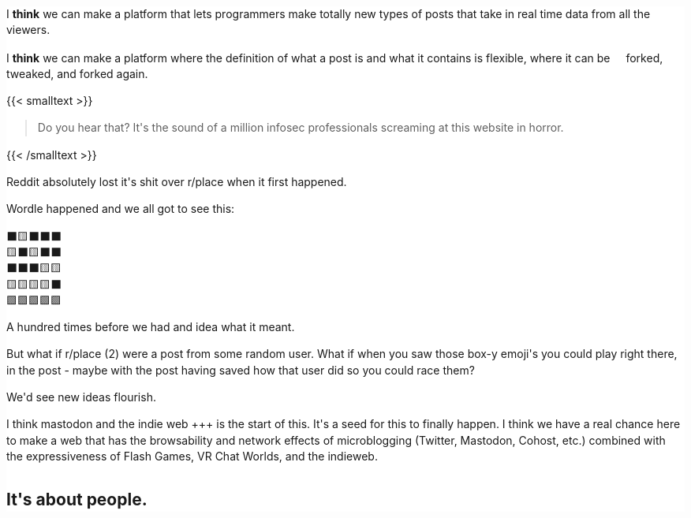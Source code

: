 I **think** we can make a platform that lets programmers make totally new types of posts that take in real time data from all the viewers.

I **think** we can make a platform where the definition of what a post is and what it contains is flexible, where it can be  <svg aria-hidden="true" height="16" viewBox="0 0 16 16" version="1.1" width="16" data-view-component="true" >
<path fill="#FFFFFF" fill-rule="evenodd" d="M5 3.25a.75.75 0 11-1.5 0 .75.75 0 011.5 0zm0 2.122a2.25 2.25 0 10-1.5 0v.878A2.25 2.25 0 005.75 8.5h1.5v2.128a2.251 2.251 0 101.5 0V8.5h1.5a2.25 2.25 0 002.25-2.25v-.878a2.25 2.25 0 10-1.5 0v.878a.75.75 0 01-.75.75h-4.5A.75.75 0 015 6.25v-.878zm3.75 7.378a.75.75 0 11-1.5 0 .75.75 0 011.5 0zm3-8.75a.75.75 0 100-1.5.75.75 0 000 1.5z"></path>
</svg>forked, tweaked, and forked again.

{{< smalltext >}}

>  Do you hear that? It's the sound of a million infosec professionals screaming at this website in horror.

{{< /smalltext >}}

Reddit absolutely lost it's shit over r/place when it first happened.

Wordle happened and we all got to see this:

<pre>
⬛🟨⬛⬛⬛
🟨⬛🟨⬛⬛
⬛⬛⬛🟨🟨
🟨🟨🟨🟨⬛
🟩🟩🟩🟩🟩
</pre>
A hundred times before we had and idea what it meant.

But what if r/place <a class="ptr">(2)</a> were a post from some random user. What if when you saw those box-y emoji's you could play right there, in the post - maybe with the post having saved how that user did so you could race them?

We'd see new ideas flourish. 

I think mastodon and the indie web +++ is the start of this. It's a seed for this to finally happen. I think we have a real chance here to make a web that has the browsability and network effects of microblogging (Twitter, Mastodon, Cohost, etc.) combined with the expressiveness of Flash Games, VR Chat Worlds, and the indieweb. 

## It's about people.

<script>

function hover(num) {
  document.querySelector("body > main > div > article > div.nerd-container >   img:nth-child(8)").setAttribute('src', "/nonfree/permissiongranted/nerd_lineup/" + num + "_a.webp");
}

function unhover(num) {
  document.querySelector("body > main > div > article > div.nerd-container >   img:nth-child(8)").setAttribute('src', "/nonfree/permissiongranted/nerd_lineup/" + num + ".webp");
}

